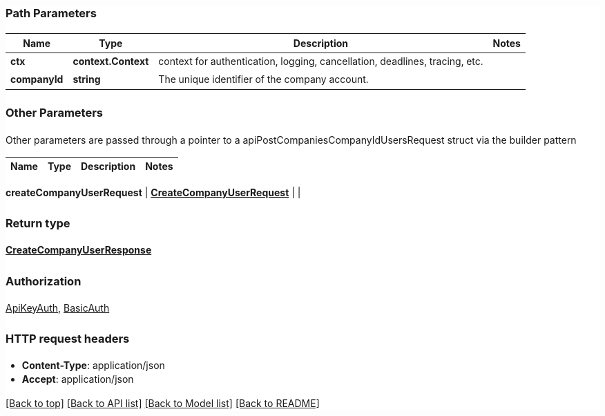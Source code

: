 ### Path Parameters


Name | Type | Description  | Notes
------------- | ------------- | ------------- | -------------
**ctx** | **context.Context** | context for authentication, logging, cancellation, deadlines, tracing, etc.
**companyId** | **string** | The unique identifier of the company account. | 

### Other Parameters

Other parameters are passed through a pointer to a apiPostCompaniesCompanyIdUsersRequest struct via the builder pattern


Name | Type | Description  | Notes
------------- | ------------- | ------------- | -------------

 **createCompanyUserRequest** | [**CreateCompanyUserRequest**](CreateCompanyUserRequest.md) |  | 

### Return type

[**CreateCompanyUserResponse**](CreateCompanyUserResponse.md)

### Authorization

[ApiKeyAuth](../README.md#ApiKeyAuth), [BasicAuth](../README.md#BasicAuth)

### HTTP request headers

- **Content-Type**: application/json
- **Accept**: application/json

[[Back to top]](#) [[Back to API list]](../README.md#documentation-for-api-endpoints)
[[Back to Model list]](../README.md#documentation-for-models)
[[Back to README]](../README.md)

